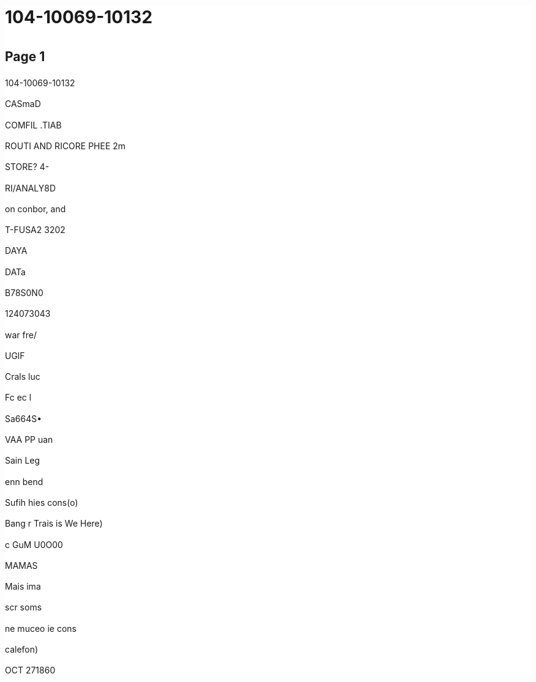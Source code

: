 # 104-10069-10132

## Page 1

104-10069-10132

CASmaD

COMFIL .TIAB

ROUTI AND RICORE PHEE 2m

STORE? 4-

RI/ANALY8D

on conbor, and

T-FUSA2 3202

DAYA

DATa

B78S0N0

124073043

war fre/

UGlF

Crals luc

Fc ec l

Sa664S•

VAA PP uan

Sain Leg

enn bend

Sufih hies cons(o)

Bang r Trais is We Here)

c GuM U0O00

MAMAS

Mais ima

scr soms

ne muceo ie cons

calefon)

OCT 271860
